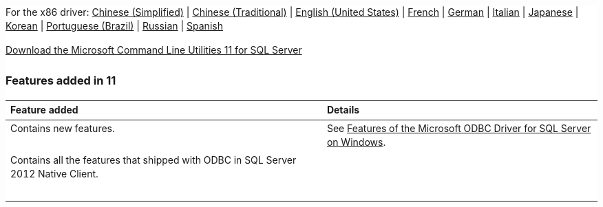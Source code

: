 For the x86 driver: [Chinese (Simplified)](https://go.microsoft.com/fwlink/?linkid=2121021&clcid=0x804) | [Chinese (Traditional)](https://go.microsoft.com/fwlink/?linkid=2121021&clcid=0x404) | [English (United States)](https://go.microsoft.com/fwlink/?linkid=2121021&clcid=0x409) | [French](https://go.microsoft.com/fwlink/?linkid=2121021&clcid=0x40c) | [German](https://go.microsoft.com/fwlink/?linkid=2121021&clcid=0x407) | [Italian](https://go.microsoft.com/fwlink/?linkid=2121021&clcid=0x410) | [Japanese](https://go.microsoft.com/fwlink/?linkid=2121021&clcid=0x411) | [Korean](https://go.microsoft.com/fwlink/?linkid=2121021&clcid=0x412) | [Portuguese (Brazil)](https://go.microsoft.com/fwlink/?linkid=2121021&clcid=0x416) | [Russian](https://go.microsoft.com/fwlink/?linkid=2121021&clcid=0x419) | [Spanish](https://go.microsoft.com/fwlink/?linkid=2121021&clcid=0x40a)  

[Download the Microsoft Command Line Utilities 11 for SQL Server](https://www.microsoft.com/download/details.aspx?id=36433)  

### Features added in 11

| Feature added | Details |
| :------------ | :------ |
| Contains new features. | See [Features of the Microsoft ODBC Driver for SQL Server on Windows](features-of-the-microsoft-odbc-driver-for-sql-server-on-windows.md). |
| Contains all the features that shipped with ODBC in SQL Server 2012 Native Client. | &nbsp; |
| &nbsp; | &nbsp; |
